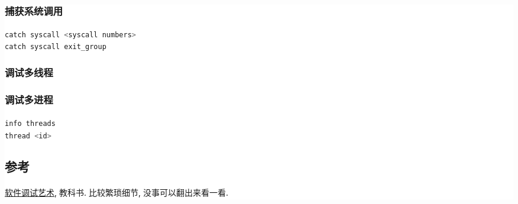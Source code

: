 ### 捕获系统调用

```bash
catch syscall <syscall numbers>
catch syscall exit_group
```

### 调试多线程

### 调试多进程

```bash
info threads
thread <id>
```

## 参考

[软件调试艺术](file:///D:/yjw/book/Calibre/Norman%20Matloff/Ruan%20Jian%20Diao%20Shi%20De%20Yi%20Zhu%20(109)/Ruan%20Jian%20Diao%20Shi%20De%20Yi%20Zhu%20-%20Norman%20Matloff.pdf), 教科书. 比较繁琐细节, 没事可以翻出来看一看.
